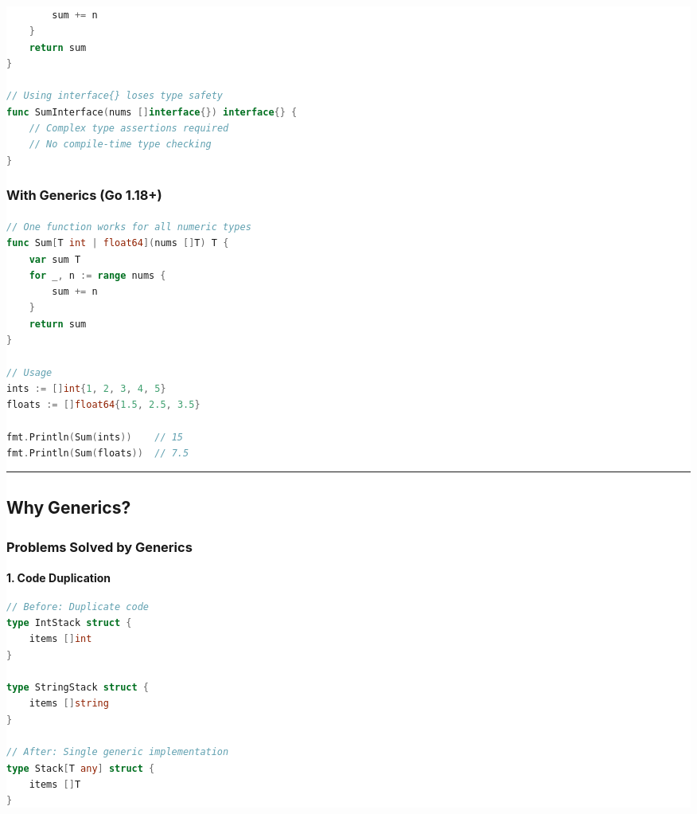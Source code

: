```go
        sum += n
    }
    return sum
}

// Using interface{} loses type safety
func SumInterface(nums []interface{}) interface{} {
    // Complex type assertions required
    // No compile-time type checking
}
```

### With Generics (Go 1.18+)

```go
// One function works for all numeric types
func Sum[T int | float64](nums []T) T {
    var sum T
    for _, n := range nums {
        sum += n
    }
    return sum
}

// Usage
ints := []int{1, 2, 3, 4, 5}
floats := []float64{1.5, 2.5, 3.5}

fmt.Println(Sum(ints))    // 15
fmt.Println(Sum(floats))  // 7.5
```

---

## Why Generics?

### Problems Solved by Generics

**1. Code Duplication**
```go
// Before: Duplicate code
type IntStack struct {
    items []int
}

type StringStack struct {
    items []string
}

// After: Single generic implementation
type Stack[T any] struct {
    items []T
}
```
